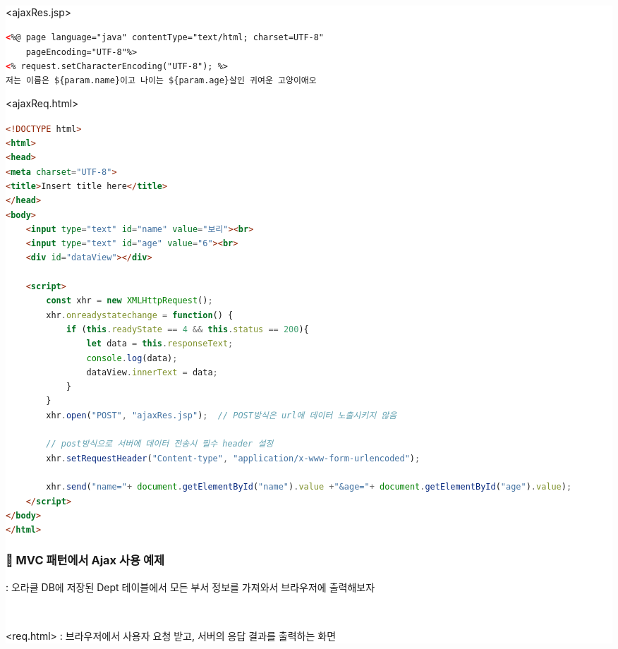 <ajaxRes.jsp> 

```html
<%@ page language="java" contentType="text/html; charset=UTF-8"
    pageEncoding="UTF-8"%>
<% request.setCharacterEncoding("UTF-8"); %>  
저는 이름은 ${param.name}이고 나이는 ${param.age}살인 귀여운 고양이애오
```



\<ajaxReq.html> 

```html
<!DOCTYPE html>
<html>
<head>
<meta charset="UTF-8">
<title>Insert title here</title>
</head>
<body>	
	<input type="text" id="name" value="보리"><br>
	<input type="text" id="age" value="6"><br>
	<div id="dataView"></div>
	
	<script>
		const xhr = new XMLHttpRequest();
		xhr.onreadystatechange = function() {
			if (this.readyState == 4 && this.status == 200){
				let data = this.responseText;
				console.log(data);
				dataView.innerText = data;  
			}
		}		
		xhr.open("POST", "ajaxRes.jsp");  // POST방식은 url에 데이터 노출시키지 않음
        
        // post방식으로 서버에 데이터 전송시 필수 header 설정 
		xhr.setRequestHeader("Content-type", "application/x-www-form-urlencoded");  
        
		xhr.send("name="+ document.getElementById("name").value +"&age="+ document.getElementById("age").value);
	</script>
</body>
</html>
```





### 💎 MVC 패턴에서 Ajax 사용 예제

: 오라클 DB에 저장된 Dept 테이블에서 모든 부서 정보를 가져와서 브라우저에 출력해보자

​	  

<req.html> : 브라우저에서 사용자 요청 받고, 서버의 응답 결과를 출력하는 화면
